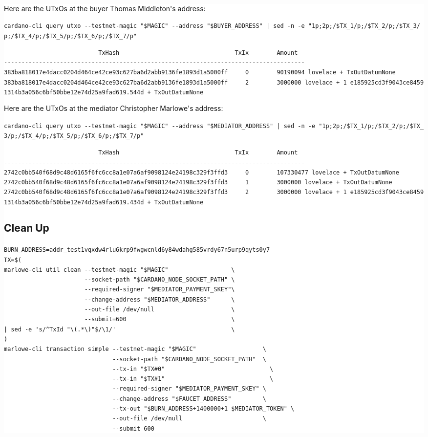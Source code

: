 Here are the UTxOs at the buyer Thomas Middleton's address:

```
cardano-cli query utxo --testnet-magic "$MAGIC" --address "$BUYER_ADDRESS" | sed -n -e "1p;2p;/$TX_1/p;/$TX_2/p;/$TX_3/p;/$TX_4/p;/$TX_5/p;/$TX_6/p;/$TX_7/p"
```

```console
                           TxHash                                 TxIx        Amount
--------------------------------------------------------------------------------------
383ba818017e4dacc0204d464ce42ce93c627ba6d2abb9136fe1893d1a5000ff     0        90190094 lovelace + TxOutDatumNone
383ba818017e4dacc0204d464ce42ce93c627ba6d2abb9136fe1893d1a5000ff     2        3000000 lovelace + 1 e185925cd3f9043ce84591314b3a056c6bf50bbe12e74d25a9fad619.544d + TxOutDatumNone
```

Here are the UTxOs at the mediator Christopher Marlowe's address:

```
cardano-cli query utxo --testnet-magic "$MAGIC" --address "$MEDIATOR_ADDRESS" | sed -n -e "1p;2p;/$TX_1/p;/$TX_2/p;/$TX_3/p;/$TX_4/p;/$TX_5/p;/$TX_6/p;/$TX_7/p"
```

```console
                           TxHash                                 TxIx        Amount
--------------------------------------------------------------------------------------
2742c0bb540f68d9c48d6165f6fc6cc8a1e07a6af9098124e24198c329f3ffd3     0        107330477 lovelace + TxOutDatumNone
2742c0bb540f68d9c48d6165f6fc6cc8a1e07a6af9098124e24198c329f3ffd3     1        3000000 lovelace + TxOutDatumNone
2742c0bb540f68d9c48d6165f6fc6cc8a1e07a6af9098124e24198c329f3ffd3     2        3000000 lovelace + 1 e185925cd3f9043ce84591314b3a056c6bf50bbe12e74d25a9fad619.434d + TxOutDatumNone
```

## Clean Up

```
BURN_ADDRESS=addr_test1vqxdw4rlu6krp9fwgwcnld6y84wdahg585vrdy67n5urp9qyts0y7
TX=$(
marlowe-cli util clean --testnet-magic "$MAGIC"                  \
                       --socket-path "$CARDANO_NODE_SOCKET_PATH" \
                       --required-signer "$MEDIATOR_PAYMENT_SKEY"\
                       --change-address "$MEDIATOR_ADDRESS"      \
                       --out-file /dev/null                      \
                       --submit=600                              \
| sed -e 's/^TxId "\(.*\)"$/\1/'                                 \
)
marlowe-cli transaction simple --testnet-magic "$MAGIC"                   \
                               --socket-path "$CARDANO_NODE_SOCKET_PATH"  \
                               --tx-in "$TX#0"                              \
                               --tx-in "$TX#1"                              \
                               --required-signer "$MEDIATOR_PAYMENT_SKEY" \
                               --change-address "$FAUCET_ADDRESS"         \
                               --tx-out "$BURN_ADDRESS+1400000+1 $MEDIATOR_TOKEN" \
                               --out-file /dev/null                       \
                               --submit 600
```
